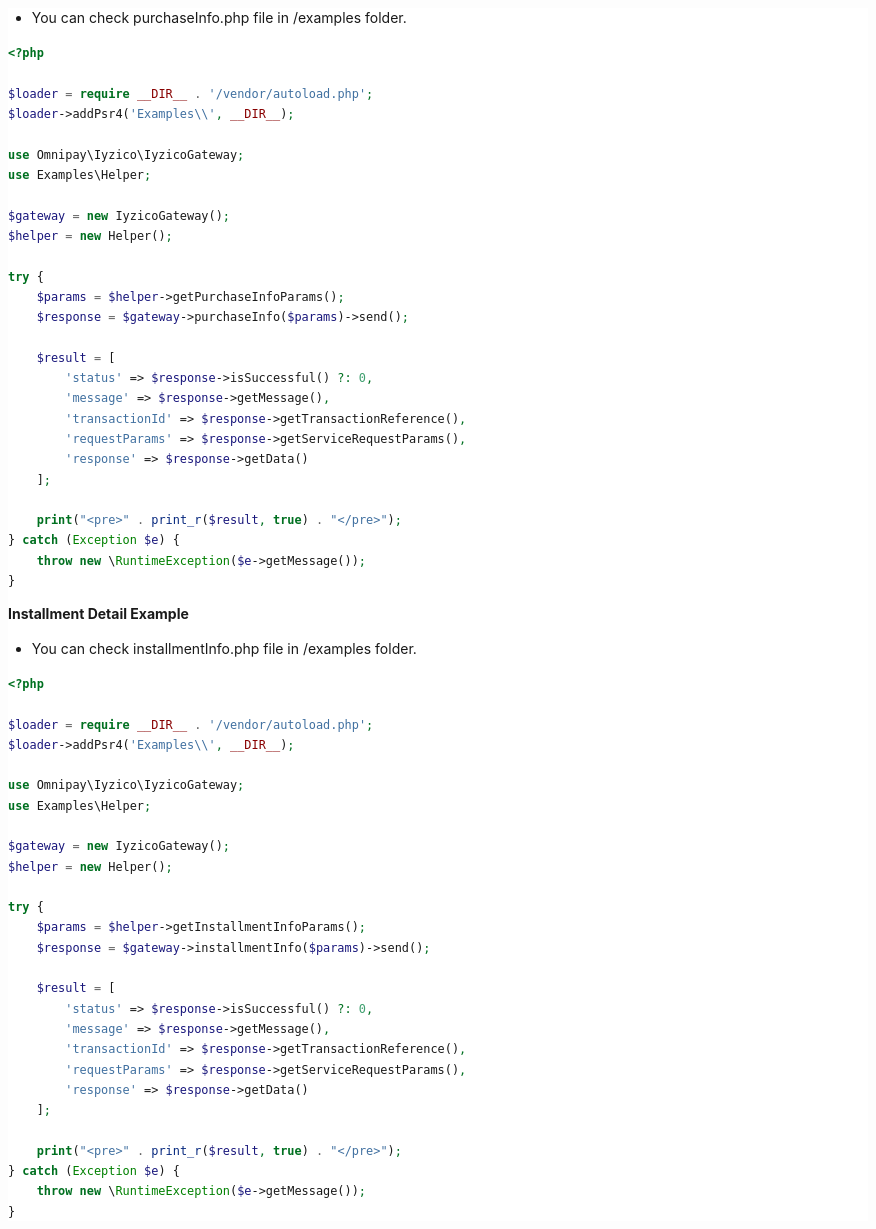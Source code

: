- You can check purchaseInfo.php file in /examples folder.

```php
<?php

$loader = require __DIR__ . '/vendor/autoload.php';
$loader->addPsr4('Examples\\', __DIR__);

use Omnipay\Iyzico\IyzicoGateway;
use Examples\Helper;

$gateway = new IyzicoGateway();
$helper = new Helper();

try {
    $params = $helper->getPurchaseInfoParams();
    $response = $gateway->purchaseInfo($params)->send();

    $result = [
        'status' => $response->isSuccessful() ?: 0,
        'message' => $response->getMessage(),
        'transactionId' => $response->getTransactionReference(),
        'requestParams' => $response->getServiceRequestParams(),
        'response' => $response->getData()
    ];

    print("<pre>" . print_r($result, true) . "</pre>");
} catch (Exception $e) {
    throw new \RuntimeException($e->getMessage());
}
```

**Installment Detail Example**

- You can check installmentInfo.php file in /examples folder.

```php
<?php

$loader = require __DIR__ . '/vendor/autoload.php';
$loader->addPsr4('Examples\\', __DIR__);

use Omnipay\Iyzico\IyzicoGateway;
use Examples\Helper;

$gateway = new IyzicoGateway();
$helper = new Helper();

try {
    $params = $helper->getInstallmentInfoParams();
    $response = $gateway->installmentInfo($params)->send();

    $result = [
        'status' => $response->isSuccessful() ?: 0,
        'message' => $response->getMessage(),
        'transactionId' => $response->getTransactionReference(),
        'requestParams' => $response->getServiceRequestParams(),
        'response' => $response->getData()
    ];

    print("<pre>" . print_r($result, true) . "</pre>");
} catch (Exception $e) {
    throw new \RuntimeException($e->getMessage());
}
```
